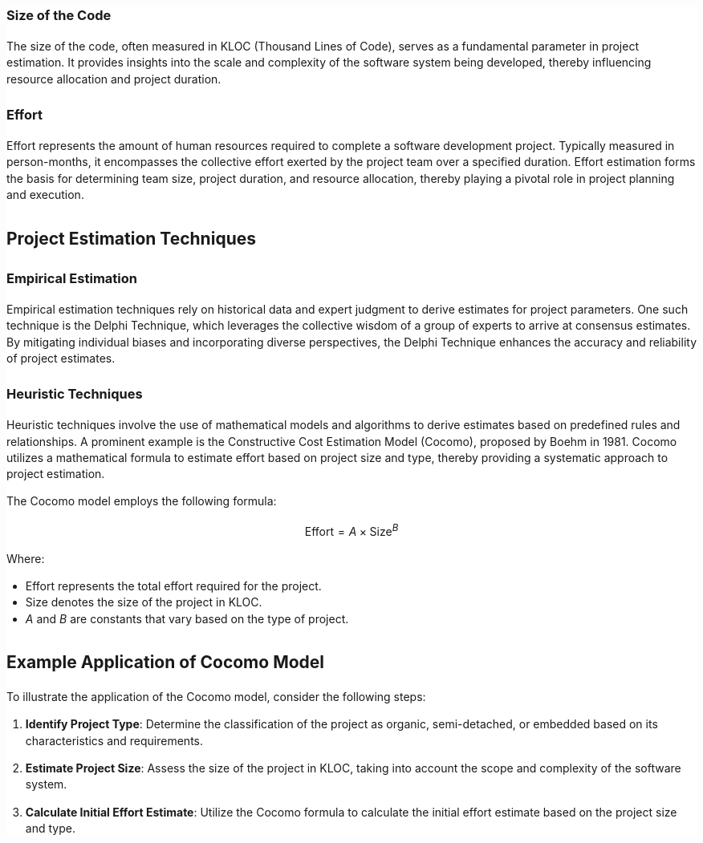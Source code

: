 ### Size of the Code

The size of the code, often measured in KLOC (Thousand Lines of Code), serves as a fundamental parameter in project estimation. It provides insights into the scale and complexity of the software system being developed, thereby influencing resource allocation and project duration.

### Effort

Effort represents the amount of human resources required to complete a software development project. Typically measured in person-months, it encompasses the collective effort exerted by the project team over a specified duration. Effort estimation forms the basis for determining team size, project duration, and resource allocation, thereby playing a pivotal role in project planning and execution.

## Project Estimation Techniques

### Empirical Estimation

Empirical estimation techniques rely on historical data and expert judgment to derive estimates for project parameters. One such technique is the Delphi Technique, which leverages the collective wisdom of a group of experts to arrive at consensus estimates. By mitigating individual biases and incorporating diverse perspectives, the Delphi Technique enhances the accuracy and reliability of project estimates.

### Heuristic Techniques

Heuristic techniques involve the use of mathematical models and algorithms to derive estimates based on predefined rules and relationships. A prominent example is the Constructive Cost Estimation Model (Cocomo), proposed by Boehm in 1981. Cocomo utilizes a mathematical formula to estimate effort based on project size and type, thereby providing a systematic approach to project estimation.

The Cocomo model employs the following formula:

$$
\text{Effort} = A \times \text{Size}^B
$$

Where:

- $\text{Effort}$ represents the total effort required for the project.
- $\text{Size}$ denotes the size of the project in KLOC.
- $A$ and $B$ are constants that vary based on the type of project.

## Example Application of Cocomo Model

To illustrate the application of the Cocomo model, consider the following steps:

1. **Identify Project Type**: Determine the classification of the project as organic, semi-detached, or embedded based on its characteristics and requirements.

2. **Estimate Project Size**: Assess the size of the project in KLOC, taking into account the scope and complexity of the software system.

3. **Calculate Initial Effort Estimate**: Utilize the Cocomo formula to calculate the initial effort estimate based on the project size and type.
